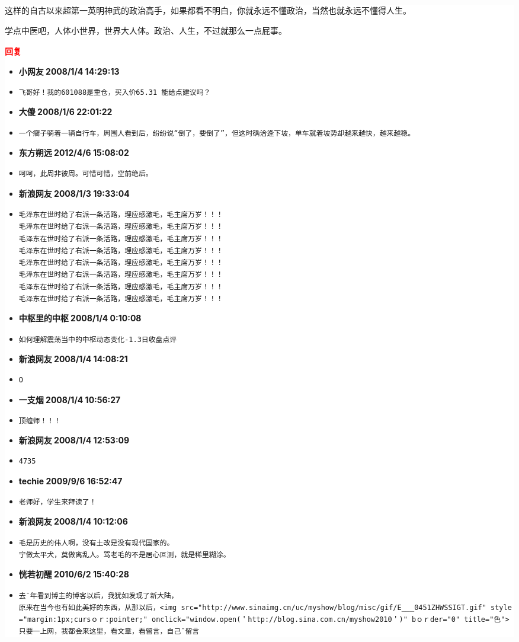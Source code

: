 
 


 这样的自古以来超第一英明神武的政治高手，如果都看不明白，你就永远不懂政治，当然也就永远不懂得人生。


 


 学点中医吧，人体小世界，世界大人体。政治、人生，不过就那么一点屁事。





<font color='red'>**回复**</font>


- **小网友 2008/1/4 14:29:13**
- ```
  飞哥好！我的601088是重仓，买入价65.31 能给点建议吗？
  ```
- **大傻 2008/1/6 22:01:22**
- ```
  一个瘸子骑着一辆自行车，周围人看到后，纷纷说“倒了，要倒了”，但这时确洽逢下坡，单车就着坡势却越来越快，越来越稳。
  ```
- **东方朔远 2012/4/6 15:08:02**
- ```
  呵呵，此周非彼周。可惜可惜，空前绝后。
  ```
- **新浪网友 2008/1/3 19:33:04**
- ```
  毛泽东在世时给了右派一条活路，理应感激毛，毛主席万岁！！！
  毛泽东在世时给了右派一条活路，理应感激毛，毛主席万岁！！！
  毛泽东在世时给了右派一条活路，理应感激毛，毛主席万岁！！！
  毛泽东在世时给了右派一条活路，理应感激毛，毛主席万岁！！！
  毛泽东在世时给了右派一条活路，理应感激毛，毛主席万岁！！！
  毛泽东在世时给了右派一条活路，理应感激毛，毛主席万岁！！！
  毛泽东在世时给了右派一条活路，理应感激毛，毛主席万岁！！！
  毛泽东在世时给了右派一条活路，理应感激毛，毛主席万岁！！！
  ```
- **中枢里的中枢 2008/1/4 0:10:08**
- ```
  如何理解震荡当中的中枢动态变化-1.3日收盘点评
  ```
- **新浪网友 2008/1/4 14:08:21**
- ```
  O
  ```
- **一支烟 2008/1/4 10:56:27**
- ```
  顶缠师！！！
  ```
- **新浪网友 2008/1/4 12:53:09**
- ```
  4735
  ```
- **techie 2009/9/6 16:52:47**
- ```
  老师好，学生来拜读了！
  ```
- **新浪网友 2008/1/4 10:12:06**
- ```
  毛是历史的伟人啊，没有土改是没有现代国家的。
  宁做太平犬，莫做离乱人。骂老毛的不是居心叵测，就是稀里糊涂。
  ```
- **恍若初醒 2010/6/2 15:40:28**
- ```
  去¨年看到博主的博客以后，我犹如发现了新大陆，
  原来在当今也有如此美好的东西，从那以后，<img src="http://www.sinaimg.cn/uc/myshow/blog/misc/gif/E___0451ZHWSSIGT.gif" style="margin:1px;cursｏｒ:pointer;" onclick="window.open(＇http://blog.sina.com.cn/myshow2010＇)" bｏｒder="0" title="色">
  只要一上网，我都会来这里，看文章，看留言，自己¨留言